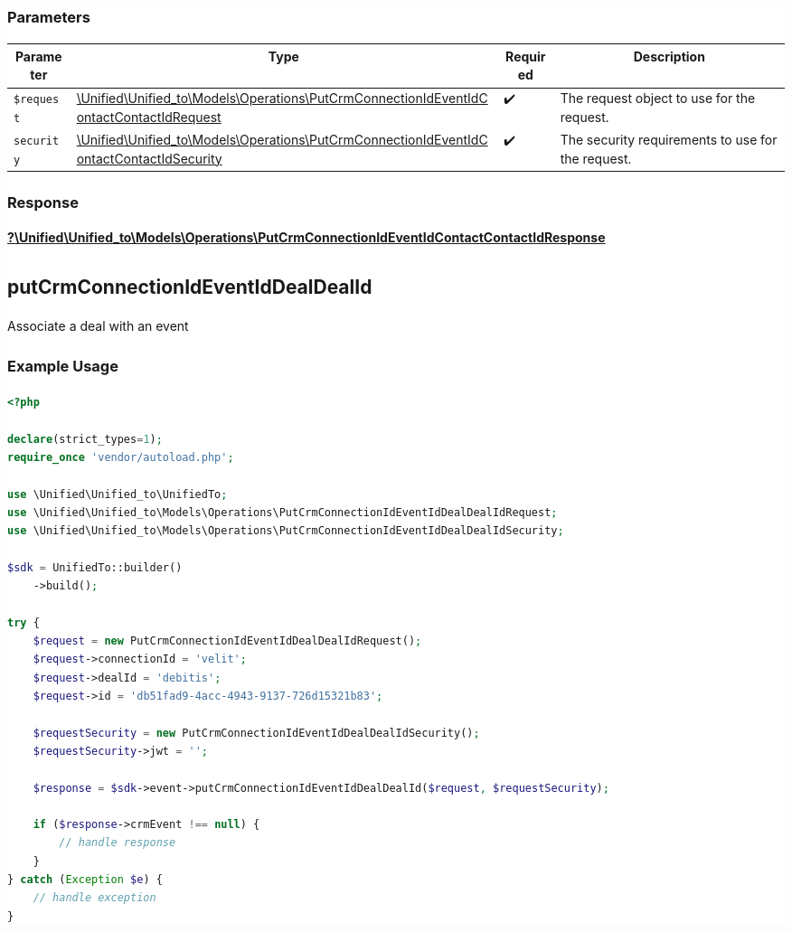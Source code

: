 ### Parameters

| Parameter                                                                                                                                                               | Type                                                                                                                                                                    | Required                                                                                                                                                                | Description                                                                                                                                                             |
| ----------------------------------------------------------------------------------------------------------------------------------------------------------------------- | ----------------------------------------------------------------------------------------------------------------------------------------------------------------------- | ----------------------------------------------------------------------------------------------------------------------------------------------------------------------- | ----------------------------------------------------------------------------------------------------------------------------------------------------------------------- |
| `$request`                                                                                                                                                              | [\Unified\Unified_to\Models\Operations\PutCrmConnectionIdEventIdContactContactIdRequest](../../models/operations/PutCrmConnectionIdEventIdContactContactIdRequest.md)   | :heavy_check_mark:                                                                                                                                                      | The request object to use for the request.                                                                                                                              |
| `security`                                                                                                                                                              | [\Unified\Unified_to\Models\Operations\PutCrmConnectionIdEventIdContactContactIdSecurity](../../models/operations/PutCrmConnectionIdEventIdContactContactIdSecurity.md) | :heavy_check_mark:                                                                                                                                                      | The security requirements to use for the request.                                                                                                                       |


### Response

**[?\Unified\Unified_to\Models\Operations\PutCrmConnectionIdEventIdContactContactIdResponse](../../models/operations/PutCrmConnectionIdEventIdContactContactIdResponse.md)**


## putCrmConnectionIdEventIdDealDealId

Associate a deal with an event

### Example Usage

```php
<?php

declare(strict_types=1);
require_once 'vendor/autoload.php';

use \Unified\Unified_to\UnifiedTo;
use \Unified\Unified_to\Models\Operations\PutCrmConnectionIdEventIdDealDealIdRequest;
use \Unified\Unified_to\Models\Operations\PutCrmConnectionIdEventIdDealDealIdSecurity;

$sdk = UnifiedTo::builder()
    ->build();

try {
    $request = new PutCrmConnectionIdEventIdDealDealIdRequest();
    $request->connectionId = 'velit';
    $request->dealId = 'debitis';
    $request->id = 'db51fad9-4acc-4943-9137-726d15321b83';

    $requestSecurity = new PutCrmConnectionIdEventIdDealDealIdSecurity();
    $requestSecurity->jwt = '';

    $response = $sdk->event->putCrmConnectionIdEventIdDealDealId($request, $requestSecurity);

    if ($response->crmEvent !== null) {
        // handle response
    }
} catch (Exception $e) {
    // handle exception
}
```
